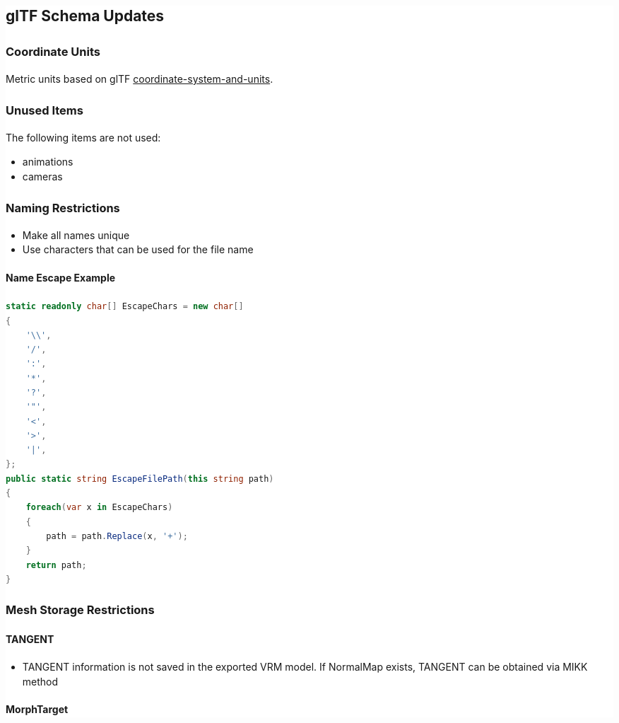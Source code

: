 ## glTF Schema Updates

### Coordinate Units

Metric units based on glTF [coordinate-system-and-units](https://github.com/KhronosGroup/glTF/tree/master/specification/2.0#coordinate-system-and-units).

### Unused Items

The following items are not used:

* animations
* cameras

### Naming Restrictions

* Make all names unique
* Use characters that can be used for the file name

#### Name Escape Example

```cs
static readonly char[] EscapeChars = new char[]
{
    '\\',
    '/',
    ':',
    '*',
    '?',
    '"',
    '<',
    '>',
    '|',
};
public static string EscapeFilePath(this string path)
{
    foreach(var x in EscapeChars)
    {
        path = path.Replace(x, '+');
    }
    return path;
}
```

### Mesh Storage Restrictions

#### TANGENT

* TANGENT information is not saved in the exported VRM model. If NormalMap exists, TANGENT can be obtained via MIKK method

#### MorphTarget
